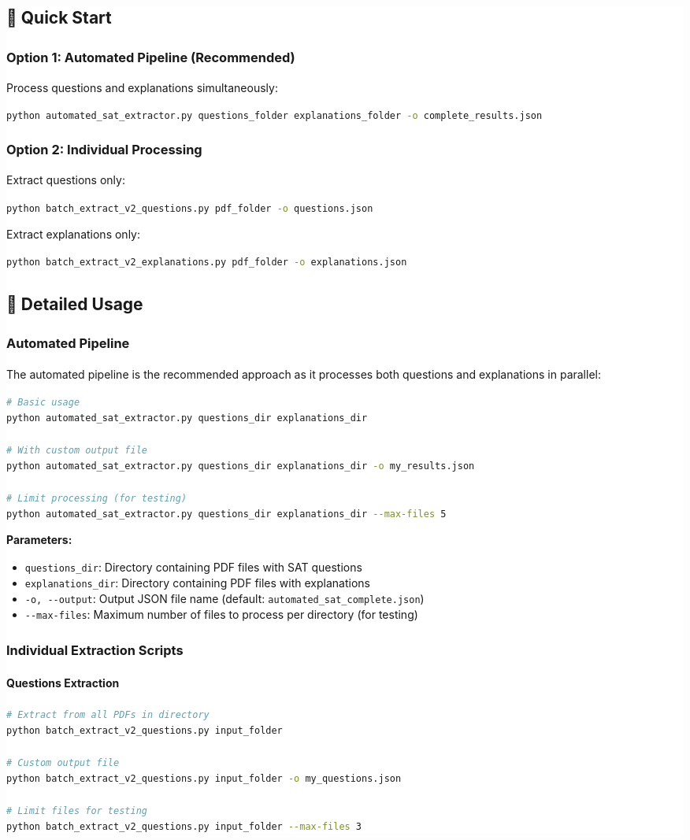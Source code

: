 ## 🎯 Quick Start

### Option 1: Automated Pipeline (Recommended)

Process questions and explanations simultaneously:

```bash
python automated_sat_extractor.py questions_folder explanations_folder -o complete_results.json
```

### Option 2: Individual Processing

Extract questions only:
```bash
python batch_extract_v2_questions.py pdf_folder -o questions.json
```

Extract explanations only:
```bash
python batch_extract_v2_explanations.py pdf_folder -o explanations.json
```

## 📖 Detailed Usage

### Automated Pipeline

The automated pipeline is the recommended approach as it processes both questions and explanations in parallel:

```bash
# Basic usage
python automated_sat_extractor.py questions_dir explanations_dir

# With custom output file
python automated_sat_extractor.py questions_dir explanations_dir -o my_results.json

# Limit processing (for testing)
python automated_sat_extractor.py questions_dir explanations_dir --max-files 5
```

**Parameters:**
- `questions_dir`: Directory containing PDF files with SAT questions
- `explanations_dir`: Directory containing PDF files with explanations
- `-o, --output`: Output JSON file name (default: `automated_sat_complete.json`)
- `--max-files`: Maximum number of files to process per directory (for testing)

### Individual Extraction Scripts

#### Questions Extraction

```bash
# Extract from all PDFs in directory
python batch_extract_v2_questions.py input_folder

# Custom output file
python batch_extract_v2_questions.py input_folder -o my_questions.json

# Limit files for testing
python batch_extract_v2_questions.py input_folder --max-files 3
```

